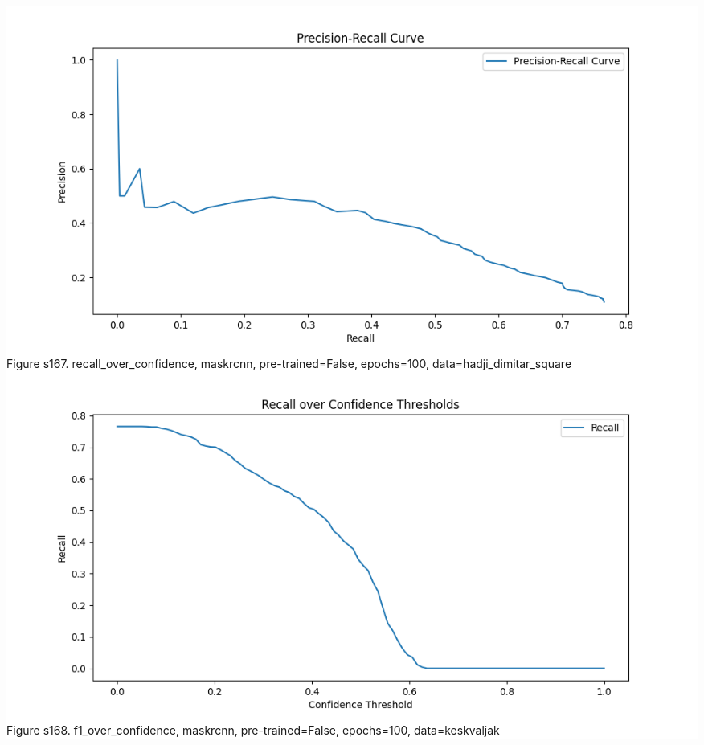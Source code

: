 ![](./saved_runs/maskrcnn_resnet50_fpn_False_100_-data-hadji_dimitar_square-valid-images_precision_over_recall.png)  
Figure s167. recall_over_confidence, maskrcnn, pre-trained=False, epochs=100, data=hadji_dimitar_square  
![](./saved_runs/maskrcnn_resnet50_fpn_False_100_-data-hadji_dimitar_square-valid-images_recall_over_confidence.png)  
Figure s168. f1_over_confidence, maskrcnn, pre-trained=False, epochs=100, data=keskvaljak  